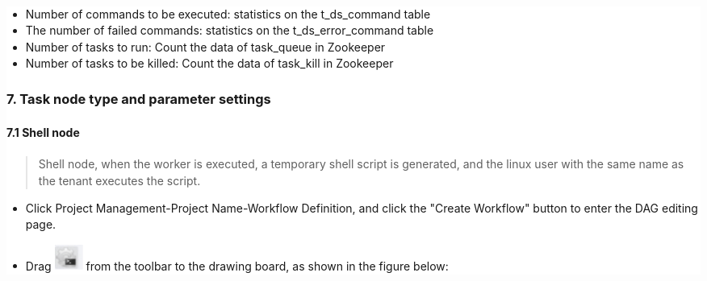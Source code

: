 - Number of commands to be executed: statistics on the t_ds_command table
- The number of failed commands: statistics on the t_ds_error_command table
- Number of tasks to run: Count the data of task_queue in Zookeeper
- Number of tasks to be killed: Count the data of task_kill in Zookeeper

### 7. <span id=TaskParamers>Task node type and parameter settings</span>

#### 7.1 Shell node

> Shell node, when the worker is executed, a temporary shell script is generated, and the linux user with the same name as the tenant executes the script.

- Click Project Management-Project Name-Workflow Definition, and click the "Create Workflow" button to enter the DAG editing page.
- Drag <img src="/img/shell.png" width="35"/> from the toolbar to the drawing board, as shown in the figure below:

  <p align="center">